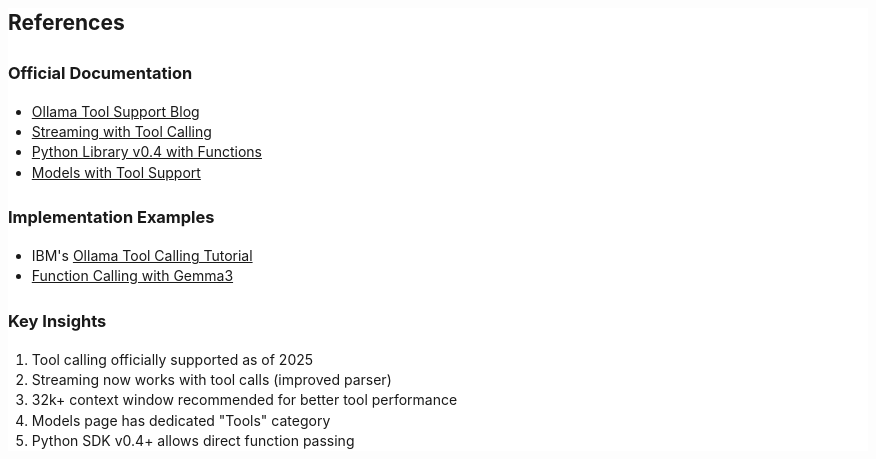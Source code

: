 ## References

### Official Documentation
- [Ollama Tool Support Blog](https://ollama.com/blog/tool-support)
- [Streaming with Tool Calling](https://ollama.com/blog/streaming-tool)
- [Python Library v0.4 with Functions](https://ollama.com/blog/functions-as-tools)
- [Models with Tool Support](https://ollama.com/search?c=tools)

### Implementation Examples
- IBM's [Ollama Tool Calling Tutorial](https://www.ibm.com/think/tutorials/local-tool-calling-ollama-granite)
- [Function Calling with Gemma3](https://medium.com/google-cloud/function-calling-with-gemma3-using-ollama-120194577fa6)

### Key Insights
1. Tool calling officially supported as of 2025
2. Streaming now works with tool calls (improved parser)
3. 32k+ context window recommended for better tool performance
4. Models page has dedicated "Tools" category
5. Python SDK v0.4+ allows direct function passing